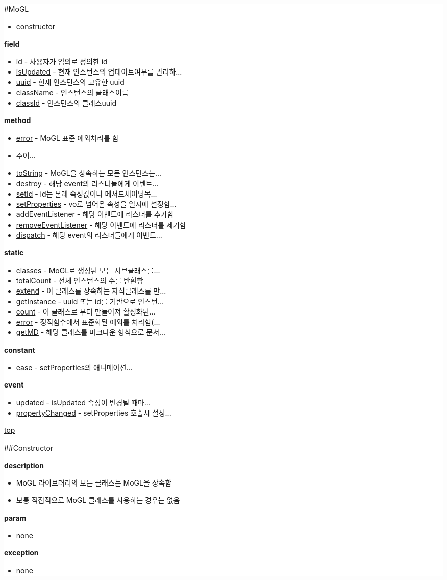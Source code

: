 #MoGL
* [constructor](#constructor)


**field**

* [id](#id) - 사용자가 임의로 정의한 id
* [isUpdated](#isUpdated) - 현재 인스턴스의 업데이트여부를 관리하...
* [uuid](#uuid) - 현재 인스턴스의 고유한 uuid
* [className](#className) - 인스턴스의 클래스이름
* [classId](#classId) - 인스턴스의 클래스uuid

**method**

* [error](#error) - MoGL 표준 예외처리를 함
- 주어...
* [toString](#toString) - MoGL을 상속하는 모든 인스턴스는...
* [destroy](#destroy) - 해당 event의 리스너들에게 이벤트...
* [setId](#setId) - id는 본래 속성값이나 메서드체이닝목...
* [setProperties](#setProperties) - vo로 넘어온 속성을 일시에 설정함...
* [addEventListener](#addEventListener) - 해당 이벤트에 리스너를 추가함
* [removeEventListener](#removeEventListener) - 해당 이벤트에 리스너를 제거함
* [dispatch](#dispatch) - 해당 event의 리스너들에게 이벤트...

**static**

* [classes](#classes) - MoGL로 생성된 모든 서브클래스를...
* [totalCount](#totalCount) - 전체 인스턴스의 수를 반환함
* [extend](#extend) - 이 클래스를 상속하는 자식클래스를 만...
* [getInstance](#getInstance) - uuid 또는 id를 기반으로 인스턴...
* [count](#count) - 이 클래스로 부터 만들어져 활성화된...
* [error](#error) - 정적함수에서 표준화된 예외를 처리함(...
* [getMD](#getMD) - 해당 클래스를 마크다운 형식으로 문서...

**constant**

* [ease](#ease) - setProperties의 애니메이션...

**event**

* [updated](#updated) - isUpdated 속성이 변경될 때마...
* [propertyChanged](#propertyChanged) - setProperties 호출시 설정...

[top](#)

<a name="constructor"></a>
##Constructor

**description**

- MoGL 라이브러리의 모든 클래스는 MoGL을 상속함
* 보통 직접적으로 MoGL 클래스를 사용하는 경우는 없음

**param**

- none

**exception**

- none
